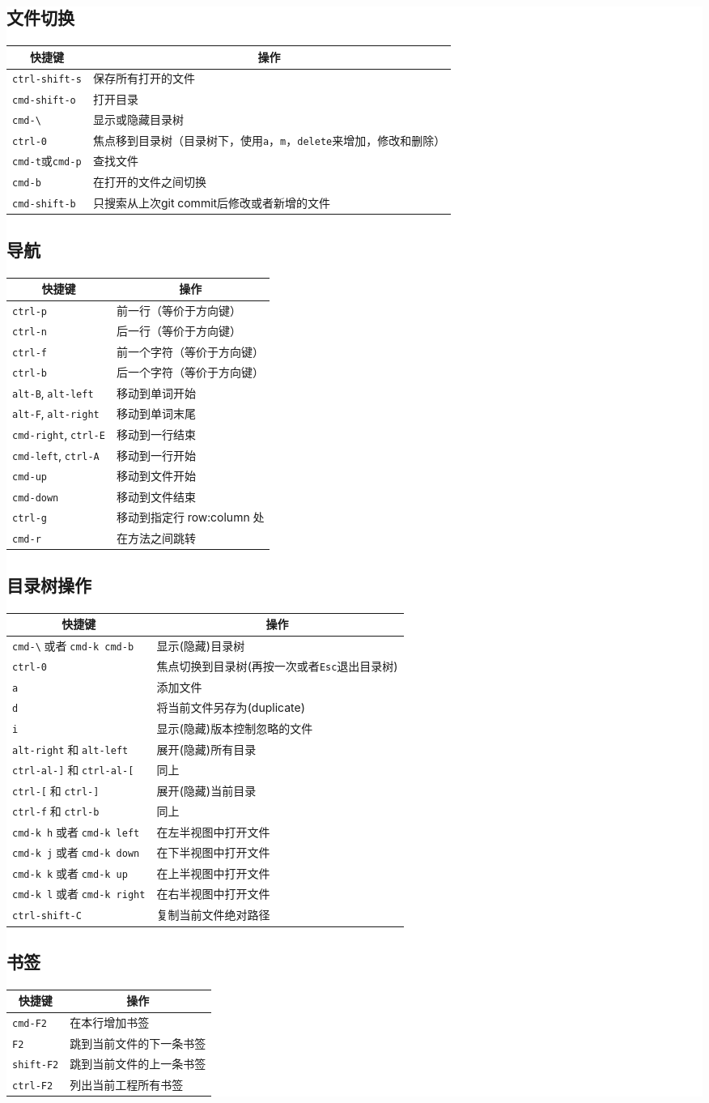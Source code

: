 ## 文件切换
快捷键|操作
---|---
`ctrl-shift-s` | 保存所有打开的文件  
`cmd-shift-o` | 打开目录  
`cmd-\`  | 显示或隐藏目录树  
`ctrl-0` | 焦点移到目录树（目录树下，使用`a`，`m`，`delete`来增加，修改和删除）
`cmd-t`或`cmd-p` | 查找文件  
`cmd-b` | 在打开的文件之间切换  
`cmd-shift-b` | 只搜索从上次git commit后修改或者新增的文件  

## 导航  
快捷键|操作
---|---
`ctrl-p` | 前一行（等价于方向键）
`ctrl-n` | 后一行（等价于方向键）
`ctrl-f` | 前一个字符（等价于方向键）
`ctrl-b` | 后一个字符（等价于方向键）
`alt-B`, `alt-left` | 移动到单词开始  
`alt-F`, `alt-right` | 移动到单词末尾  
`cmd-right`, `ctrl-E` | 移动到一行结束  
`cmd-left`, `ctrl-A`  | 移动到一行开始  
`cmd-up` | 移动到文件开始  
`cmd-down` | 移动到文件结束  
`ctrl-g` | 移动到指定行 row:column 处
`cmd-r` | 在方法之间跳转

## 目录树操作  
快捷键|操作
---|---
`cmd-\` 或者 `cmd-k cmd-b` | 显示(隐藏)目录树  
`ctrl-0` | 焦点切换到目录树(再按一次或者`Esc`退出目录树)  
`a` | 添加文件  
`d` | 将当前文件另存为(duplicate)  
`i` | 显示(隐藏)版本控制忽略的文件  
`alt-right` 和 `alt-left` | 展开(隐藏)所有目录  
`ctrl-al-]` 和 `ctrl-al-[`| 同上  
`ctrl-[` 和 `ctrl-]` | 展开(隐藏)当前目录  
`ctrl-f` 和 `ctrl-b` | 同上  
`cmd-k h` 或者 `cmd-k left` | 在左半视图中打开文件  
`cmd-k j` 或者 `cmd-k down` | 在下半视图中打开文件  
`cmd-k k` 或者 `cmd-k up` | 在上半视图中打开文件  
`cmd-k l` 或者 `cmd-k right` | 在右半视图中打开文件  
`ctrl-shift-C` | 复制当前文件绝对路径


## 书签
快捷键|操作
---|---
`cmd-F2` | 在本行增加书签  
`F2` | 跳到当前文件的下一条书签  
`shift-F2` | 跳到当前文件的上一条书签  
`ctrl-F2` | 列出当前工程所有书签  
